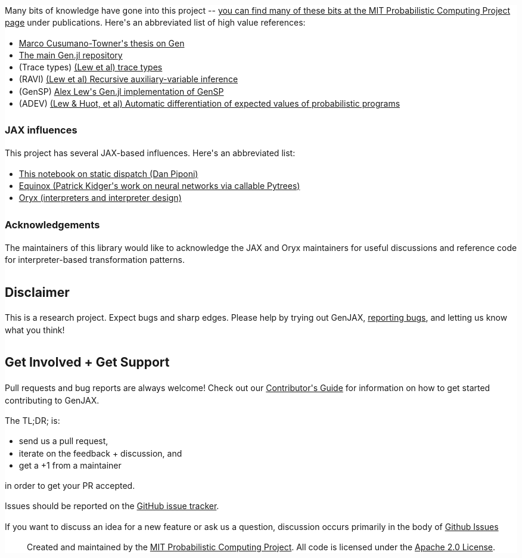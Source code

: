 Many bits of knowledge have gone into this project -- [you can find many of these bits at the MIT Probabilistic Computing Project page](http://probcomp.csail.mit.edu/) under publications. Here's an abbreviated list of high value references:

-   [Marco Cusumano-Towner's thesis on Gen][marco_thesis]
-   [The main Gen.jl repository][gen_jl]
-   (Trace types) [(Lew et al) trace types][trace_types]
-   (RAVI) [(Lew et al) Recursive auxiliary-variable inference][ravi]
-   (GenSP) [Alex Lew's Gen.jl implementation of GenSP][gen_sp]
-   (ADEV) [(Lew & Huot, et al) Automatic differentiation of expected values of probabilistic programs][adev]

### JAX influences

This project has several JAX-based influences. Here's an abbreviated list:

-   [This notebook on static dispatch (Dan Piponi)][effect_handling_interp]
-   [Equinox (Patrick Kidger's work on neural networks via callable Pytrees)][equinox]
-   [Oryx (interpreters and interpreter design)][oryx]

### Acknowledgements

The maintainers of this library would like to acknowledge the JAX and Oryx maintainers for useful discussions and reference code for interpreter-based transformation patterns.

## Disclaimer

This is a research project. Expect bugs and sharp edges. Please help by trying out GenJAX, [reporting bugs](https://github.com/ChiSym/genjax/issues), and letting us know what you think!

## Get Involved + Get Support

Pull requests and bug reports are always welcome! Check out our [Contributor's
Guide](CONTRIBUTING.md) for information on how to get started contributing to GenJAX.

The TL;DR; is:

-   send us a pull request,
-   iterate on the feedback + discussion, and
-   get a +1 from a maintainer

in order to get your PR accepted.

Issues should be reported on the [GitHub issue tracker](https://github.com/ChiSym/genjax/issues).

If you want to discuss an idea for a new feature or ask us a question, discussion occurs primarily in the body of [Github Issues](https://github.com/ChiSym/genjax/issues)

<div align="center">
Created and maintained by the <a href="http://probcomp.csail.mit.edu/">MIT Probabilistic Computing Project</a>. All code is licensed under the <a href="LICENSE">Apache 2.0 License</a>.
</div>

[actions]: https://github.com/genjax-dev/genjax-chi/actions
[adev]: https://arxiv.org/abs/2212.06386
[cookbook]: https://genjax.gen.dev/cookbook/
[coverage_badge]: https://github.com/genjax-dev/genjax-chi/coverage.svg
[discord-url]: https://discord.gg/UTJj3zmJYb
[discord]: https://img.shields.io/discord/1331245195618029631?style=flat-square&colorA=000000&colorB=000000&label=&logo=discord
[effect_handling_interp]: https://colab.research.google.com/drive/1HGs59anVC2AOsmt7C4v8yD6v8gZSJGm6#scrollTo=ukjVJ2Ls_6Q3
[equinox]: https://github.com/patrick-kidger/equinox
[gen_jl]: https://github.com/probcomp/Gen.jl
[gen_sp]: https://github.com/probcomp/GenSP.jl

[jax_badge]: https://img.shields.io/badge/JAX-Accelerated-9cf.svg?style=flat-square&logo=data:image/png;base64,iVBORw0KGgoAAAANSUhEUgAAAC0AAAAaCAYAAAAjZdWPAAAIx0lEQVR42rWWBVQbWxOAkefur%2B7u3les7u7F3ZIQ3N2tbng8aXFC0uAuKf2hmlJ3AapIgobMv7t0w%2Ba50JzzJdlhlvNldubeq%2FY%2BXrTS1z%2B6sttrKfQOOY4ns13ecFImb47pVvIkukNe4y3Junr1kSZ%2Bb3Na248tx7rKiHlPo6Ryse%2F11NKQuk%2FV3tfL52yHtXm8TGYS1wk4J093wrPQPngRJH9HH1x2fAjMhcIeIaXKQCmd2Gn7IqSvG83BueT0CMkTyESUqm3vRRggTdOBIb1HFDaNl8Gdg91AFGkO7QXe8gJInpoDjEXC9gbhtWH3rjZ%2F9yK6t42Y9zyiC1iLhZA8JQe4eqKXklrJF0MqfPv2bc2wzPZjpnEyMEVlEZCKQzYCJhE8QEtIL1RaXEVFEGmEaTn96VuLDzWflLFbgvqUec3BPVBmeBnNwUiakq1I31UcPaTSR8%2B1LnditsscaB2A48K6D9SoZDD2O6bELvA0JGhl4zIYZzcWtD%2BMfdvdHNsDOHciXwBPN18lj7sy79qQCTNK3nxBZXakqbZFO2jHskA7zBs%2BJhmDmr0RhoadIZjYxKIVHpCZngPMZUKoQKrfEoz1PfZZdKAe2CvP4XnYE8k2LLMdMumwrLaNlomyVqK0UdwN%2BD7AAz73dYBpPg6gPiCN8TXFHCI2s7AWYesJgTabD%2FS5uXDTuwVaAvvghncTdk1DYGkL0daAs%2BsLiutLrn0%2BRMNXpunC7mgkCpshfbw4OhrUvMkYo%2F0c4XtHS1waY4mlG6To8oG1TKjs78xV5fAkSgqcZSL0GoszfxEAW0fUludRNWlIhGsljzVjctr8rJOkCpskKaDYIlgkVoCmF0kp%2FbW%2FU%2F%2B8QNdXPztbAc4kFxIEmNGwKuI9y5gnBMH%2BakiZxlfGaLP48kyj4qPFkeIPh0Q6lt861zZF%2BgBpDcAxT3gEOjGxMDLQRSn9XaDzPWdOstkEN7uez6jmgLOYilR7NkFwLh%2B4G0SQMnMwRp8jaCrwEs8eEmFW2VsNd07HQdP4TgWxNTYcFcKHPhRYFOWLfJJBE5FefTQsWiKRaOw6FBr6ob1RP3EoqdbHsWFDwAYvaVI28DaK8AHs51tU%2BA3Z8CUXvZ1jnSR7SRS2SnwKw4O8B1rCjwrjgt1gSrjXnWhBxjD0Hidm4vfj3e3riUP5PcUCYlZxsYFDK41XnLlUANwVeeILFde%2BGKLhk3zgyZNeQjcSHPMEKSyPPQKfIcKfIqCf8yN95MGZZ1bj98WJ%2BOorQzxsPqcYdX9orw8420jBQNfJVVmTOStEUqFz5dq%2F2tHUY3LbjMh0qYxCwCGxRep8%2FK4ZnldzuUkjJLPDhkzrUFBoHYBjk3odtNMYoJVGx9BG2JTNVehksmRaGUwMbYQITk3Xw9gOxbNoGaA8RWjwuQdsXdGvpdty7Su2%2Fqn0qbzWsXYp0nqVpet0O6zzugva1MZHUdwHk9G8aH7raHua9AIxzzjxDaw4w4cpvEQlM84kwdI0hkpsPpcOtUeaVM8hQT2Qtb4ckUbaYw4fXzGAqSVEd8CGpqamj%2F9Q2pPX7miW0NlHlDE81AxLSI2wyK6xf6vfrcgEwb0PAtPaHM1%2BNXzGXAlMRcUIrMpiE6%2Bxv0cyxSrC6FmjzvkWJE3OxpY%2BzmpsANFBxK6RuIJvXe7bUHNd4zfCwvPPh9unSO%2BbIL2JY53QDqvdbsEi2%2BuwEEHPsfFRdOqjHcjTaCLmWdBewtKzHEwKZynSGgtTaSqx7dwMeBLRhR1LETDhu76vgTFfMLi8zc8F7hoRPpAYjAWCp0Jy5dzfSEfltGU6M9oVCIATnPoGKImDUJNfK0JS37QTc9yY7eDKzIX5wR4wN8RTya4jETAvZDCmFeEPwhNXoOlQt5JnRzqhxLZBpY%2BT5mZD3M4MfLnDW6U%2Fy6jkaDXtysDm8vjxY%2FXYnLebkelXaQtSSge2IhBj9kjMLF41duDUNRiDLHEzfaigsoxRzWG6B0kZ2%2BoRA3dD2lRa44ZrM%2FBW5ANziVApGLaKCYucXOCEdhoew5Y%2Btu65VwJqxUC1j4lav6UwpIJfnRswQUIMawPSr2LGp6WwLDYJ2TwoMNbf6Tdni%2FEuNvAdEvuUZAwFERLVXg7pg9xt1djZgqV7DmuHFGQI9Sje2A9dR%2FFDd0osztIRYnln1hdW1dff%2B1gtNLN1u0ViZy9BBlu%2BzBNUK%2BrIaP9Nla2TG%2BETHwq2kXzmS4XxXmSVan9KMYUprrbgFJqCndyIw9fgdh8dMvzIiW0sngbxoGlniN6LffruTEIGE9khBw5T2FDmWlTYqrnEPa7aF%2FYYcPYiUE48Ul5jhP82tj%2FiESyJilCeLdQRpod6No3xJNNHeZBpOBsiAzm5rg2dBZYSyH9Hob0EOFqqh3vWOuHbFR5eXcORp4OzwTUA4rUzVfJ4q%2FIa1GzCrzjOMxQr5uqLAWUOwgaHOphrgF0r2epYh%2FytdjBmUAurfM6CxruT3Ee%2BDv2%2FHAwK4RUIPskqK%2Fw4%2FR1F1bWfHjbNiXcYl6RwGJcMOMdXZaEVxCutSN1SGLMx3JfzCdlU8THZFFC%2BJJuB2964wSGdmq3I2FEcpWYVfHm4jmXd%2BRn7agFn9oFaWGYhBmJs5v5a0LZUjc3Sr4Ep%2FmFYlX8OdLlFYidM%2B731v7Ly4lfu85l3SSMTAcd5Bg2Sl%2FIHBm3RuacVx%2BrHpFcWjxztavOcOBcTnUhwekkGlsfWEt2%2FkHflB7WqKomGvs9F62l7a%2BRKQQQtRBD9VIlZiLEfRBRfQEmDb32cFQcSjznUP3um%2FkcbV%2BjmNEvqhOQuonjoQh7QF%2BbK811rduN5G6ICLD%2BnmPbi0ur2hrDLKhQYiwRdQrvKjcp%2F%2BL%2BnTz%2Fa4FgvmakvluPMMxbL15Dq5MTYAhOxXM%2FmvEpsoWmtfP9RxnkAIAr%2F5pVxqPxH93msKodRSXIct2l0OU0%2FL4eY506L%2B3GyJ6UMEZfjjCDbysNcWWmFweJP0Jz%2FA0g2gk80pGkYAAAAAElFTkSuQmCC
[main_build_action_badge]: https://github.com/genjax-dev/genjax-chi/actions/workflows/ci.yml/badge.svg?style=flat-square&branch=main
[main_build_status_url]: https://github.com/genjax-dev/genjax-chi/actions/workflows/ci.yml?query=branch%3Amain
[marco_thesis]: https://www.mct.dev/assets/mct-thesis.pdf
[oryx]: https://github.com/jax-ml/oryx
[ravi]: https://arxiv.org/abs/2203.02836
[trace_types]: https://dl.acm.org/doi/10.1145/3371087
[homepage]: https://www.contributor-covenant.org
[v2.1]: https://www.contributor-covenant.org/version/2/1/code_of_conduct.html
[mozilla coc]: https://github.com/mozilla/diversity
[faq]: https://www.contributor-covenant.org/faq
[translations]: https://www.contributor-covenant.org/translations
[apache 2.0 license]: https://opensource.org/licenses/Apache-2.0
[source code]: https://github.com/genjax-dev/genjax-chi
[documentation]: https://genjax.gen.dev
[issue tracker]: https://github.com/genjax-dev/genjax-chi/issues
[poetry]: https://python-poetry.org/
[nox]: https://nox.thea.codes/
[nox-poetry]: https://nox-poetry.readthedocs.io/
[pytest]: https://pytest.readthedocs.io/
[pull request]: https://github.com/genjax-dev/genjax-chi/pulls
[jax_badge]: https://img.shields.io/badge/JAX-Accelerated-9cf.svg?style=flat-square&logo=data:image/png;base64,iVBORw0KGgoAAAANSUhEUgAAAC0AAAAaCAYAAAAjZdWPAAAIx0lEQVR42rWWBVQbWxOAkefur%2B7u3les7u7F3ZIQ3N2tbng8aXFC0uAuKf2hmlJ3AapIgobMv7t0w%2Ba50JzzJdlhlvNldubeq%2FY%2BXrTS1z%2B6sttrKfQOOY4ns13ecFImb47pVvIkukNe4y3Junr1kSZ%2Bb3Na248tx7rKiHlPo6Ryse%2F11NKQuk%2FV3tfL52yHtXm8TGYS1wk4J093wrPQPngRJH9HH1x2fAjMhcIeIaXKQCmd2Gn7IqSvG83BueT0CMkTyESUqm3vRRggTdOBIb1HFDaNl8Gdg91AFGkO7QXe8gJInpoDjEXC9gbhtWH3rjZ%2F9yK6t42Y9zyiC1iLhZA8JQe4eqKXklrJF0MqfPv2bc2wzPZjpnEyMEVlEZCKQzYCJhE8QEtIL1RaXEVFEGmEaTn96VuLDzWflLFbgvqUec3BPVBmeBnNwUiakq1I31UcPaTSR8%2B1LnditsscaB2A48K6D9SoZDD2O6bELvA0JGhl4zIYZzcWtD%2BMfdvdHNsDOHciXwBPN18lj7sy79qQCTNK3nxBZXakqbZFO2jHskA7zBs%2BJhmDmr0RhoadIZjYxKIVHpCZngPMZUKoQKrfEoz1PfZZdKAe2CvP4XnYE8k2LLMdMumwrLaNlomyVqK0UdwN%2BD7AAz73dYBpPg6gPiCN8TXFHCI2s7AWYesJgTabD%2FS5uXDTuwVaAvvghncTdk1DYGkL0daAs%2BsLiutLrn0%2BRMNXpunC7mgkCpshfbw4OhrUvMkYo%2F0c4XtHS1waY4mlG6To8oG1TKjs78xV5fAkSgqcZSL0GoszfxEAW0fUludRNWlIhGsljzVjctr8rJOkCpskKaDYIlgkVoCmF0kp%2FbW%2FU%2F%2B8QNdXPztbAc4kFxIEmNGwKuI9y5gnBMH%2BakiZxlfGaLP48kyj4qPFkeIPh0Q6lt861zZF%2BgBpDcAxT3gEOjGxMDLQRSn9XaDzPWdOstkEN7uez6jmgLOYilR7NkFwLh%2B4G0SQMnMwRp8jaCrwEs8eEmFW2VsNd07HQdP4TgWxNTYcFcKHPhRYFOWLfJJBE5FefTQsWiKRaOw6FBr6ob1RP3EoqdbHsWFDwAYvaVI28DaK8AHs51tU%2BA3Z8CUXvZ1jnSR7SRS2SnwKw4O8B1rCjwrjgt1gSrjXnWhBxjD0Hidm4vfj3e3riUP5PcUCYlZxsYFDK41XnLlUANwVeeILFde%2BGKLhk3zgyZNeQjcSHPMEKSyPPQKfIcKfIqCf8yN95MGZZ1bj98WJ%2BOorQzxsPqcYdX9orw8420jBQNfJVVmTOStEUqFz5dq%2F2tHUY3LbjMh0qYxCwCGxRep8%2FK4ZnldzuUkjJLPDhkzrUFBoHYBjk3odtNMYoJVGx9BG2JTNVehksmRaGUwMbYQITk3Xw9gOxbNoGaA8RWjwuQdsXdGvpdty7Su2%2Fqn0qbzWsXYp0nqVpet0O6zzugva1MZHUdwHk9G8aH7raHua9AIxzzjxDaw4w4cpvEQlM84kwdI0hkpsPpcOtUeaVM8hQT2Qtb4ckUbaYw4fXzGAqSVEd8CGpqamj%2F9Q2pPX7miW0NlHlDE81AxLSI2wyK6xf6vfrcgEwb0PAtPaHM1%2BNXzGXAlMRcUIrMpiE6%2Bxv0cyxSrC6FmjzvkWJE3OxpY%2BzmpsANFBxK6RuIJvXe7bUHNd4zfCwvPPh9unSO%2BbIL2JY53QDqvdbsEi2%2BuwEEHPsfFRdOqjHcjTaCLmWdBewtKzHEwKZynSGgtTaSqx7dwMeBLRhR1LETDhu76vgTFfMLi8zc8F7hoRPpAYjAWCp0Jy5dzfSEfltGU6M9oVCIATnPoGKImDUJNfK0JS37QTc9yY7eDKzIX5wR4wN8RTya4jETAvZDCmFeEPwhNXoOlQt5JnRzqhxLZBpY%2BT5mZD3M4MfLnDW6U%2Fy6jkaDXtysDm8vjxY%2FXYnLebkelXaQtSSge2IhBj9kjMLF41duDUNRiDLHEzfaigsoxRzWG6B0kZ2%2BoRA3dD2lRa44ZrM%2FBW5ANziVApGLaKCYucXOCEdhoew5Y%2Btu65VwJqxUC1j4lav6UwpIJfnRswQUIMawPSr2LGp6WwLDYJ2TwoMNbf6Tdni%2FEuNvAdEvuUZAwFERLVXg7pg9xt1djZgqV7DmuHFGQI9Sje2A9dR%2FFDd0osztIRYnln1hdW1dff%2B1gtNLN1u0ViZy9BBlu%2BzBNUK%2BrIaP9Nla2TG%2BETHwq2kXzmS4XxXmSVan9KMYUprrbgFJqCndyIw9fgdh8dMvzIiW0sngbxoGlniN6LffruTEIGE9khBw5T2FDmWlTYqrnEPa7aF%2FYYcPYiUE48Ul5jhP82tj%2FiESyJilCeLdQRpod6No3xJNNHeZBpOBsiAzm5rg2dBZYSyH9Hob0EOFqqh3vWOuHbFR5eXcORp4OzwTUA4rUzVfJ4q%2FIa1GzCrzjOMxQr5uqLAWUOwgaHOphrgF0r2epYh%2FytdjBmUAurfM6CxruT3Ee%2BDv2%2FHAwK4RUIPskqK%2Fw4%2FR1F1bWfHjbNiXcYl6RwGJcMOMdXZaEVxCutSN1SGLMx3JfzCdlU8THZFFC%2BJJuB2964wSGdmq3I2FEcpWYVfHm4jmXd%2BRn7agFn9oFaWGYhBmJs5v5a0LZUjc3Sr4Ep%2FmFYlX8OdLlFYidM%2B731v7Ly4lfu85l3SSMTAcd5Bg2Sl%2FIHBm3RuacVx%2BrHpFcWjxztavOcOBcTnUhwekkGlsfWEt2%2FkHflB7WqKomGvs9F62l7a%2BRKQQQtRBD9VIlZiLEfRBRfQEmDb32cFQcSjznUP3um%2FkcbV%2BjmNEvqhOQuonjoQh7QF%2BbK811rduN5G6ICLD%2BnmPbi0ur2hrDLKhQYiwRdQrvKjcp%2F%2BL%2BnTz%2Fa4FgvmakvluPMMxbL15Dq5MTYAhOxXM%2FmvEpsoWmtfP9RxnkAIAr%2F5pVxqPxH93msKodRSXIct2l0OU0%2FL4eY506L%2B3GyJ6UMEZfjjCDbysNcWWmFweJP0Jz%2FA0g2gk80pGkYAAAAAElFTkSuQmCC
[main_build_action_badge]: https://github.com/genjax-dev/genjax-chi/actions/workflows/ci.yml/badge.svg?style=flat-square&branch=main
[main_build_status_url]: https://github.com/genjax-dev/genjax-chi/actions/workflows/ci.yml?query=branch%3Amain
[marco_thesis]: https://www.mct.dev/assets/mct-thesis.pdf
[oryx]: https://github.com/jax-ml/oryx
[ravi]: https://arxiv.org/abs/2203.02836
[trace_types]: https://dl.acm.org/doi/10.1145/3371087